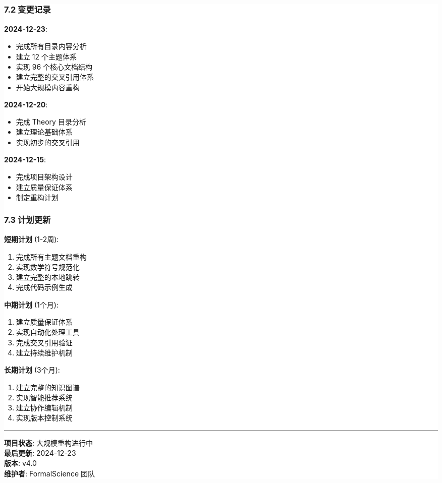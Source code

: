 ### 7.2 变更记录

**2024-12-23**:

- 完成所有目录内容分析
- 建立 12 个主题体系
- 实现 96 个核心文档结构
- 建立完整的交叉引用体系
- 开始大规模内容重构

**2024-12-20**:

- 完成 Theory 目录分析
- 建立理论基础体系
- 实现初步的交叉引用

**2024-12-15**:

- 完成项目架构设计
- 建立质量保证体系
- 制定重构计划

### 7.3 计划更新

**短期计划** (1-2周):

1. 完成所有主题文档重构
2. 实现数学符号规范化
3. 建立完整的本地跳转
4. 完成代码示例生成

**中期计划** (1个月):

1. 建立质量保证体系
2. 实现自动化处理工具
3. 完成交叉引用验证
4. 建立持续维护机制

**长期计划** (3个月):

1. 建立完整的知识图谱
2. 实现智能推荐系统
3. 建立协作编辑机制
4. 实现版本控制系统

---

**项目状态**: 大规模重构进行中  
**最后更新**: 2024-12-23  
**版本**: v4.0  
**维护者**: FormalScience 团队
